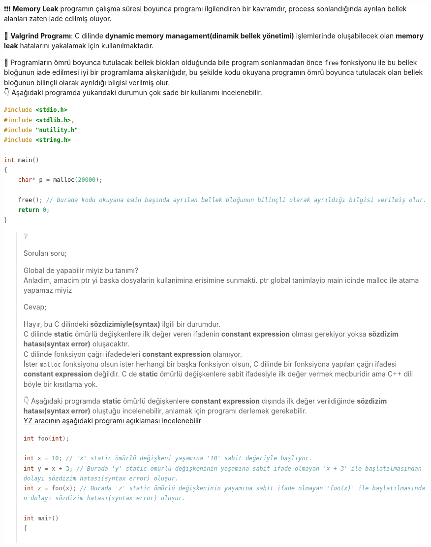 

❗❗❗ **Memory Leak** programın çalışma süresi boyunca programı ilgilendiren bir kavramdır, process sonlandığında ayrılan bellek alanları zaten iade edilmiş oluyor.


🧠 **Valgrind Programı**: C dilinde **dynamic memory managament(dinamik bellek yönetimi)** işlemlerinde oluşabilecek olan **memory leak** hatalarını yakalamak için kullanılmaktadır.


🧠 Programların ömrü boyunca tutulacak bellek blokları olduğunda bile program sonlanmadan önce `free` fonksiyonu ile bu bellek bloğunun iade edilmesi iyi bir programlama alışkanlığıdır, bu şekilde kodu okuyana programın ömrü boyunca tutulacak olan bellek bloğunun bilinçli olarak ayrıldığı bilgisi verilmiş olur. </br>
👇 Aşağıdaki programda yukarıdaki durumun çok sade bir kullanımı incelenebilir.
```C
#include <stdio.h>
#include <stdlib.h>,
#include "nutility.h"
#include <string.h>

int main()
{
    char* p = malloc(20000);
    
    free(); // Burada kodu okuyana main başında ayrılan bellek bloğunun bilinçli olarak ayrıldığı bilgisi verilmiş olur.
    return 0;
}
```


>❔
> 
> Sorulan soru; 
> 
> Global de yapabilir miyiz bu tanımı? </br>
> Anladim, amacim ptr yi baska dosyalarin  kullanimina erisimine sunmakti. ptr global tanimlayip main icinde malloc ile atama yapamaz miyiz
> 
> Cevap;
> 
> Hayır, bu C dilindeki **sözdizimiyle(syntax)** ilgili bir durumdur. </br>
> C dilinde **static** ömürlü değişkenlere ilk değer veren ifadenin **constant expression** olması gerekiyor yoksa **sözdizim hatası(syntax error)** oluşacaktır. </br>
> C dilinde fonksiyon çağrı ifadedeleri **constant expression** olamıyor. </br>
> İster `malloc` fonksiyonu olsun ister herhangi bir başka fonksiyon olsun, C dilinde bir fonksiyona yapılan çağrı ifadesi **constant expression** değildir. C de **static** ömürlü değişkenlere sabit ifadesiyle ilk değer vermek mecburidir ama C++ dili böyle bir kısıtlama yok.
> 
> 
> 👇 Aşağıdaki programda **static** ömürlü değişkenlere **constant expression** dışında ilk değer verildiğinde **sözdizim hatası(syntax error)** oluştuğu incelenebilir, anlamak için programı derlemek gerekebilir. </br>
> [YZ aracının aşağıdaki programı açıklaması incelenebilir](https://chatgpt.com/share/68486f65-99bc-800a-93e0-d53a1e29efe1)
> ```C
> int foo(int);
> 
> int x = 10; // 'x' static ömürlü değişkeni yaşamına '10' sabit değeriyle başlıyor.
> int y = x + 3; // Burada 'y' static ömürlü değişkeninin yaşamına sabit ifade olmayan 'x + 3' ile başlatılmasından dolayı sözdizim hatası(syntax error) oluşur.
> int z = foo(x); // Burada 'z' static ömürlü değişkeninin yaşamına sabit ifade olmayan 'foo(x)' ile başlatılmasından dolayı sözdizim hatası(syntax error) oluşur.
> 
> int main()
> {
>     